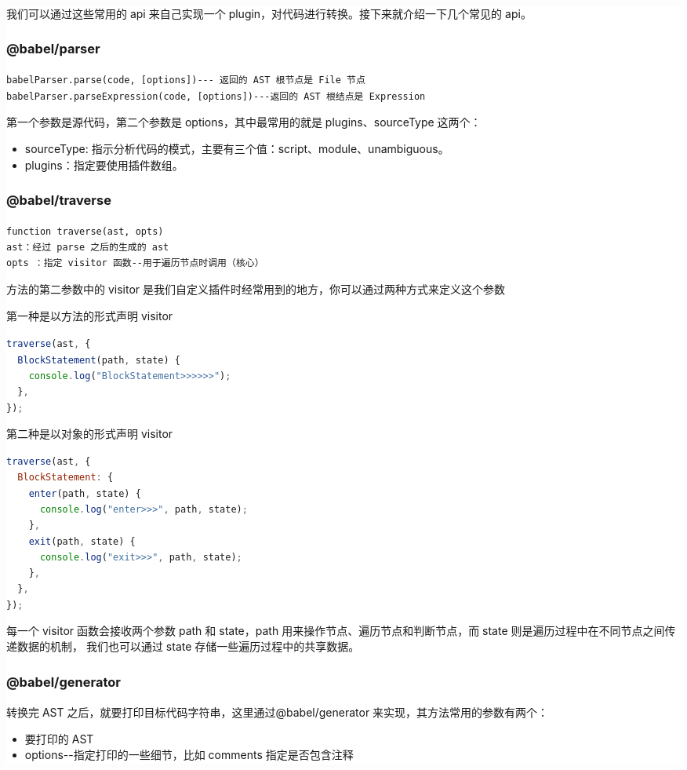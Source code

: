 我们可以通过这些常用的 api 来自己实现一个 plugin，对代码进行转换。接下来就介绍一下几个常见的 api。

### @babel/parser

```
babelParser.parse(code, [options])--- 返回的 AST 根节点是 File 节点
babelParser.parseExpression(code, [options])---返回的 AST 根结点是 Expression
```

第一个参数是源代码，第二个参数是 options，其中最常用的就是 plugins、sourceType 这两个：

- sourceType: 指示分析代码的模式，主要有三个值：script、module、unambiguous。
- plugins：指定要使用插件数组。

### @babel/traverse

```
function traverse(ast, opts)
ast：经过 parse 之后的生成的 ast
opts ：指定 visitor 函数--用于遍历节点时调用（核心）
```

方法的第二参数中的 visitor 是我们自定义插件时经常用到的地方，你可以通过两种方式来定义这个参数

第一种是以方法的形式声明 visitor

```js
traverse(ast, {
  BlockStatement(path, state) {
    console.log("BlockStatement>>>>>>");
  },
});
```

第二种是以对象的形式声明 visitor

```js
traverse(ast, {
  BlockStatement: {
    enter(path, state) {
      console.log("enter>>>", path, state);
    },
    exit(path, state) {
      console.log("exit>>>", path, state);
    },
  },
});
```

每一个 visitor 函数会接收两个参数 path 和 state，path 用来操作节点、遍历节点和判断节点，而 state 则是遍历过程中在不同节点之间传递数据的机制， 我们也可以通过 state 存储一些遍历过程中的共享数据。

### @babel/generator

转换完 AST 之后，就要打印目标代码字符串，这里通过@babel/generator 来实现，其方法常用的参数有两个：

- 要打印的 AST
- options--指定打印的一些细节，比如 comments 指定是否包含注释
